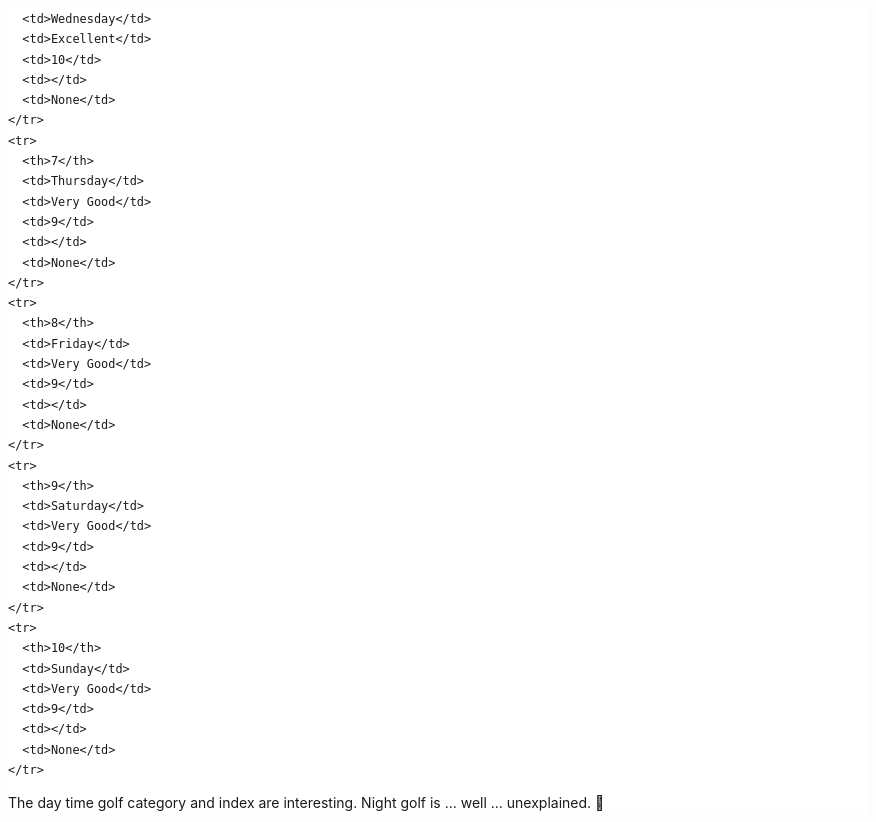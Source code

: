       <td>Wednesday</td>
      <td>Excellent</td>
      <td>10</td>
      <td></td>
      <td>None</td>
    </tr>
    <tr>
      <th>7</th>
      <td>Thursday</td>
      <td>Very Good</td>
      <td>9</td>
      <td></td>
      <td>None</td>
    </tr>
    <tr>
      <th>8</th>
      <td>Friday</td>
      <td>Very Good</td>
      <td>9</td>
      <td></td>
      <td>None</td>
    </tr>
    <tr>
      <th>9</th>
      <td>Saturday</td>
      <td>Very Good</td>
      <td>9</td>
      <td></td>
      <td>None</td>
    </tr>
    <tr>
      <th>10</th>
      <td>Sunday</td>
      <td>Very Good</td>
      <td>9</td>
      <td></td>
      <td>None</td>
    </tr>
  </tbody>
</table>
</div>
</div>

</div>

</div>
</div>

</div>
<div class="cell border-box-sizing text_cell rendered"><div class="prompt input_prompt">
</div><div class="inner_cell">
<div class="text_cell_render border-box-sizing rendered_html">
<p>The day time golf category and index are interesting. Night golf is ... well ... unexplained. &#127771;</p>
